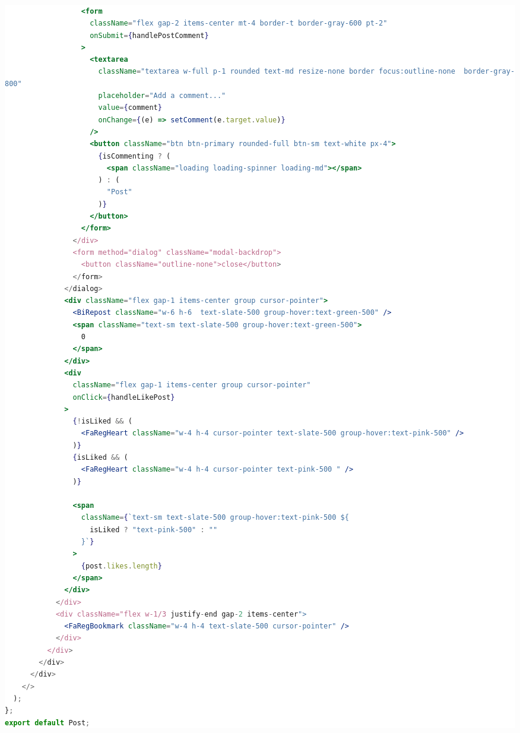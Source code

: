```jsx
                  <form
                    className="flex gap-2 items-center mt-4 border-t border-gray-600 pt-2"
                    onSubmit={handlePostComment}
                  >
                    <textarea
                      className="textarea w-full p-1 rounded text-md resize-none border focus:outline-none  border-gray-800"
                      placeholder="Add a comment..."
                      value={comment}
                      onChange={(e) => setComment(e.target.value)}
                    />
                    <button className="btn btn-primary rounded-full btn-sm text-white px-4">
                      {isCommenting ? (
                        <span className="loading loading-spinner loading-md"></span>
                      ) : (
                        "Post"
                      )}
                    </button>
                  </form>
                </div>
                <form method="dialog" className="modal-backdrop">
                  <button className="outline-none">close</button>
                </form>
              </dialog>
              <div className="flex gap-1 items-center group cursor-pointer">
                <BiRepost className="w-6 h-6  text-slate-500 group-hover:text-green-500" />
                <span className="text-sm text-slate-500 group-hover:text-green-500">
                  0
                </span>
              </div>
              <div
                className="flex gap-1 items-center group cursor-pointer"
                onClick={handleLikePost}
              >
                {!isLiked && (
                  <FaRegHeart className="w-4 h-4 cursor-pointer text-slate-500 group-hover:text-pink-500" />
                )}
                {isLiked && (
                  <FaRegHeart className="w-4 h-4 cursor-pointer text-pink-500 " />
                )}

                <span
                  className={`text-sm text-slate-500 group-hover:text-pink-500 ${
                    isLiked ? "text-pink-500" : ""
                  }`}
                >
                  {post.likes.length}
                </span>
              </div>
            </div>
            <div className="flex w-1/3 justify-end gap-2 items-center">
              <FaRegBookmark className="w-4 h-4 text-slate-500 cursor-pointer" />
            </div>
          </div>
        </div>
      </div>
    </>
  );
};
export default Post;
```
